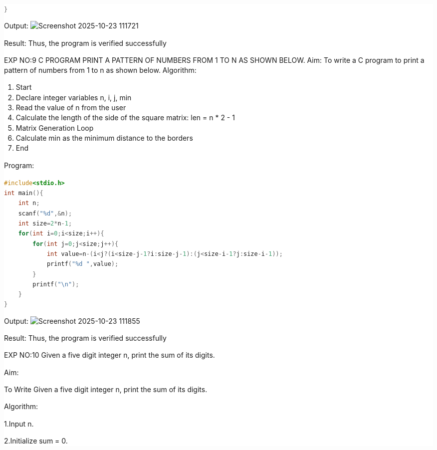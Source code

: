 ```c
}
```
Output:
<img width="615" height="375" alt="Screenshot 2025-10-23 111721" src="https://github.com/user-attachments/assets/a305e7fe-4523-45f6-880f-9cf20afa96a9" />

Result:
Thus, the program is verified successfully
 
EXP NO:9 C PROGRAM PRINT A PATTERN OF NUMBERS FROM 1 TO N AS
SHOWN BELOW.
Aim:
To write a C program to print a pattern of numbers from 1 to n as shown below.
Algorithm:
1.	Start
2.	Declare integer variables n, i, j, min
3.	Read the value of n from the user
4.	Calculate the length of the side of the square matrix: len = n * 2 - 1
5.	Matrix Generation Loop
6.	Calculate min as the minimum distance to the borders
7.	End
 
Program:
```c
#include<stdio.h>
int main(){
    int n;
    scanf("%d",&n);
    int size=2*n-1;
    for(int i=0;i<size;i++){
        for(int j=0;j<size;j++){
            int value=n-(i<j?(i<size-j-1?i:size-j-1):(j<size-i-1?j:size-i-1));
            printf("%d ",value);
        }
        printf("\n");
    }
}
```
Output:
<img width="996" height="596" alt="Screenshot 2025-10-23 111855" src="https://github.com/user-attachments/assets/62e2dc79-f1c0-45f9-8bfa-948f58a49f49" />


Result:
Thus, the program is verified successfully

EXP NO:10 Given a five digit integer n, print the sum of its digits.

Aim:

To Write Given a five digit integer n, print the sum of its digits.

Algorithm:

1.Input n. 

2.Initialize sum = 0. 
